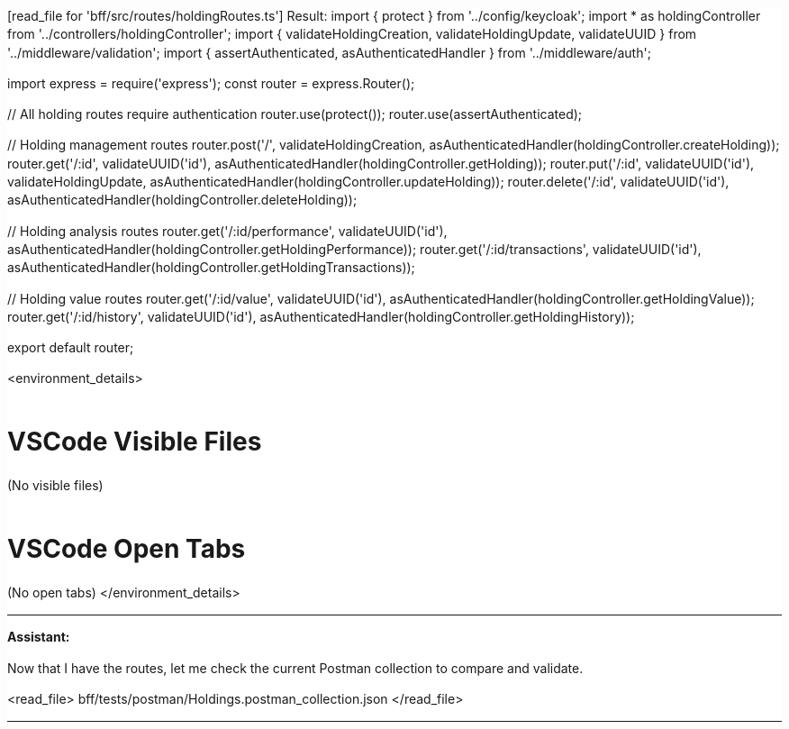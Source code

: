 [read_file for 'bff/src/routes/holdingRoutes.ts'] Result:
import { protect } from '../config/keycloak';
import * as holdingController from '../controllers/holdingController';
import { validateHoldingCreation, validateHoldingUpdate, validateUUID } from '../middleware/validation';
import { assertAuthenticated, asAuthenticatedHandler } from '../middleware/auth';

import express = require('express');
const router = express.Router();

// All holding routes require authentication
router.use(protect());
router.use(assertAuthenticated);

// Holding management routes
router.post('/', validateHoldingCreation, asAuthenticatedHandler(holdingController.createHolding));
router.get('/:id', validateUUID('id'), asAuthenticatedHandler(holdingController.getHolding));
router.put('/:id', validateUUID('id'), validateHoldingUpdate, asAuthenticatedHandler(holdingController.updateHolding));
router.delete('/:id', validateUUID('id'), asAuthenticatedHandler(holdingController.deleteHolding));

// Holding analysis routes
router.get('/:id/performance', validateUUID('id'), asAuthenticatedHandler(holdingController.getHoldingPerformance));
router.get('/:id/transactions', validateUUID('id'), asAuthenticatedHandler(holdingController.getHoldingTransactions));

// Holding value routes
router.get('/:id/value', validateUUID('id'), asAuthenticatedHandler(holdingController.getHoldingValue));
router.get('/:id/history', validateUUID('id'), asAuthenticatedHandler(holdingController.getHoldingHistory));

export default router;

<environment_details>
# VSCode Visible Files
(No visible files)

# VSCode Open Tabs
(No open tabs)
</environment_details>

---

**Assistant:**

<thinking>
Now that I have the routes, let me check the current Postman collection to compare and validate.
</thinking>

<read_file>
<path>bff/tests/postman/Holdings.postman_collection.json</path>
</read_file>

---